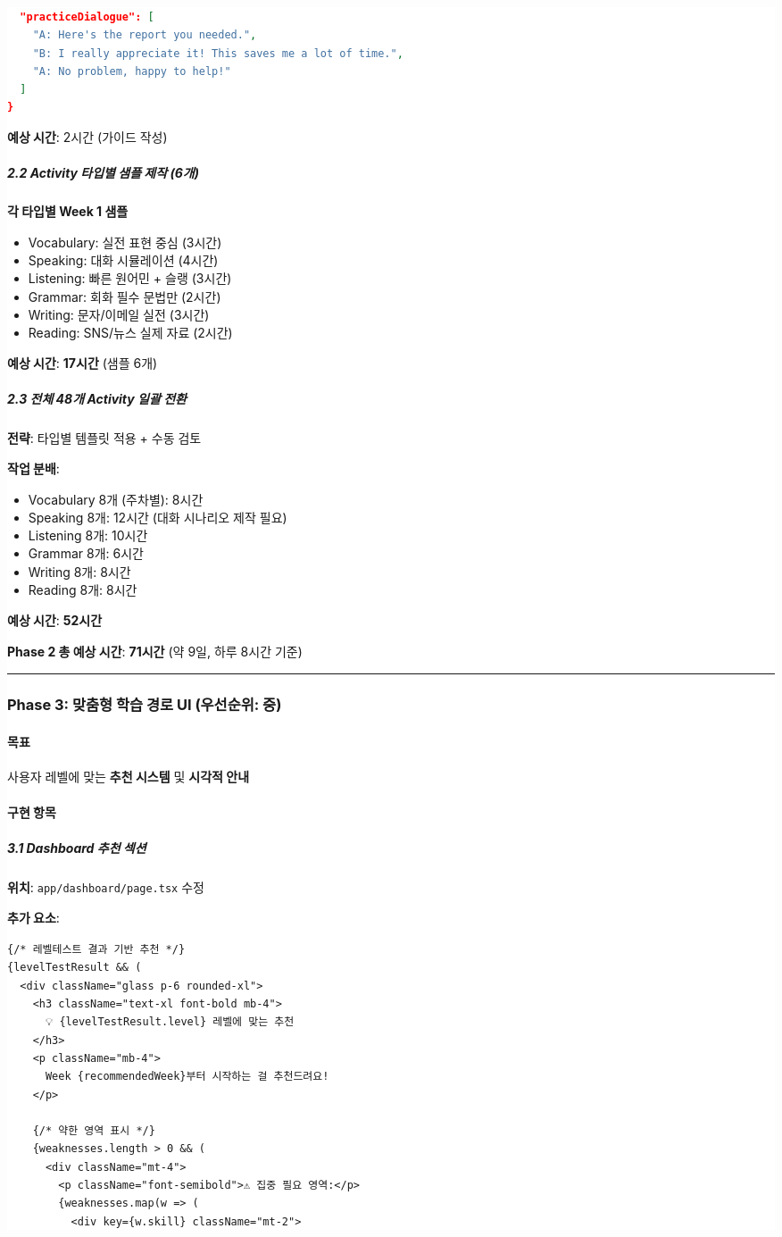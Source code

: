 ```json
  "practiceDialogue": [
    "A: Here's the report you needed.",
    "B: I really appreciate it! This saves me a lot of time.",
    "A: No problem, happy to help!"
  ]
}
```

**예상 시간**: 2시간 (가이드 작성)

##### 2.2 Activity 타입별 샘플 제작 (6개)
**각 타입별 Week 1 샘플**

- Vocabulary: 실전 표현 중심 (3시간)
- Speaking: 대화 시뮬레이션 (4시간)
- Listening: 빠른 원어민 + 슬랭 (3시간)
- Grammar: 회화 필수 문법만 (2시간)
- Writing: 문자/이메일 실전 (3시간)
- Reading: SNS/뉴스 실제 자료 (2시간)

**예상 시간**: **17시간** (샘플 6개)

##### 2.3 전체 48개 Activity 일괄 전환
**전략**: 타입별 템플릿 적용 + 수동 검토

**작업 분배**:
- Vocabulary 8개 (주차별): 8시간
- Speaking 8개: 12시간 (대화 시나리오 제작 필요)
- Listening 8개: 10시간
- Grammar 8개: 6시간
- Writing 8개: 8시간
- Reading 8개: 8시간

**예상 시간**: **52시간**

**Phase 2 총 예상 시간**: **71시간** (약 9일, 하루 8시간 기준)

---

### **Phase 3: 맞춤형 학습 경로 UI** (우선순위: 중)

#### 목표
사용자 레벨에 맞는 **추천 시스템** 및 **시각적 안내**

#### 구현 항목

##### 3.1 Dashboard 추천 섹션
**위치**: `app/dashboard/page.tsx` 수정

**추가 요소**:
```tsx
{/* 레벨테스트 결과 기반 추천 */}
{levelTestResult && (
  <div className="glass p-6 rounded-xl">
    <h3 className="text-xl font-bold mb-4">
      💡 {levelTestResult.level} 레벨에 맞는 추천
    </h3>
    <p className="mb-4">
      Week {recommendedWeek}부터 시작하는 걸 추천드려요!
    </p>

    {/* 약한 영역 표시 */}
    {weaknesses.length > 0 && (
      <div className="mt-4">
        <p className="font-semibold">⚠️ 집중 필요 영역:</p>
        {weaknesses.map(w => (
          <div key={w.skill} className="mt-2">
```